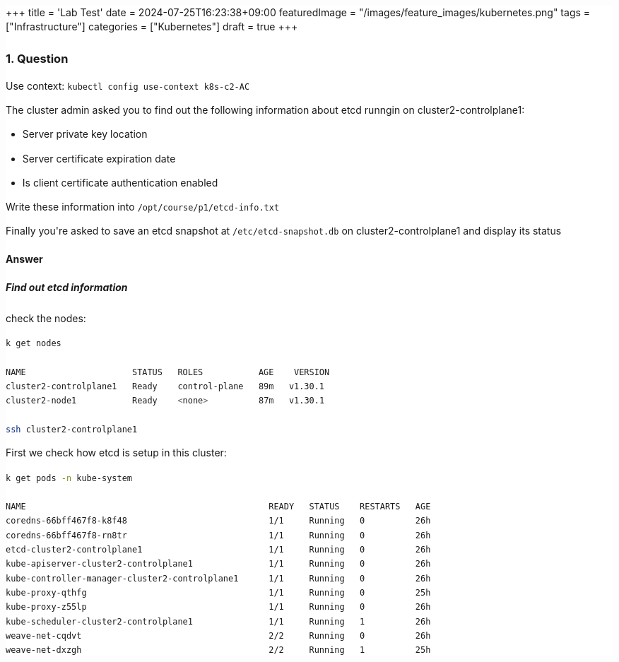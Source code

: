 +++
title = 'Lab Test'
date = 2024-07-25T16:23:38+09:00
featuredImage = "/images/feature_images/kubernetes.png"
tags = ["Infrastructure"]
categories = ["Kubernetes"]
draft = true
+++

### 1. Question

Use context: `kubectl config use-context k8s-c2-AC`

The cluster admin asked you to find out the following information about etcd runngin on cluster2-controlplane1:

- Server private key location

- Server certificate expiration date

- Is client certificate authentication enabled

Write these information into `/opt/course/p1/etcd-info.txt`

Finally you're asked to save an etcd snapshot at `/etc/etcd-snapshot.db` on cluster2-controlplane1 and display its status

#### Answer

##### Find out etcd information

check the nodes:

```bash 
k get nodes

NAME                     STATUS   ROLES           AGE    VERSION
cluster2-controlplane1   Ready    control-plane   89m   v1.30.1
cluster2-node1           Ready    <none>          87m   v1.30.1

ssh cluster2-controlplane1
```

First we check how etcd is setup in this cluster:

```bash
k get pods -n kube-system

NAME                                                READY   STATUS    RESTARTS   AGE
coredns-66bff467f8-k8f48                            1/1     Running   0          26h
coredns-66bff467f8-rn8tr                            1/1     Running   0          26h
etcd-cluster2-controlplane1                         1/1     Running   0          26h
kube-apiserver-cluster2-controlplane1               1/1     Running   0          26h
kube-controller-manager-cluster2-controlplane1      1/1     Running   0          26h
kube-proxy-qthfg                                    1/1     Running   0          25h
kube-proxy-z55lp                                    1/1     Running   0          26h
kube-scheduler-cluster2-controlplane1               1/1     Running   1          26h
weave-net-cqdvt                                     2/2     Running   0          26h
weave-net-dxzgh                                     2/2     Running   1          25h
```
